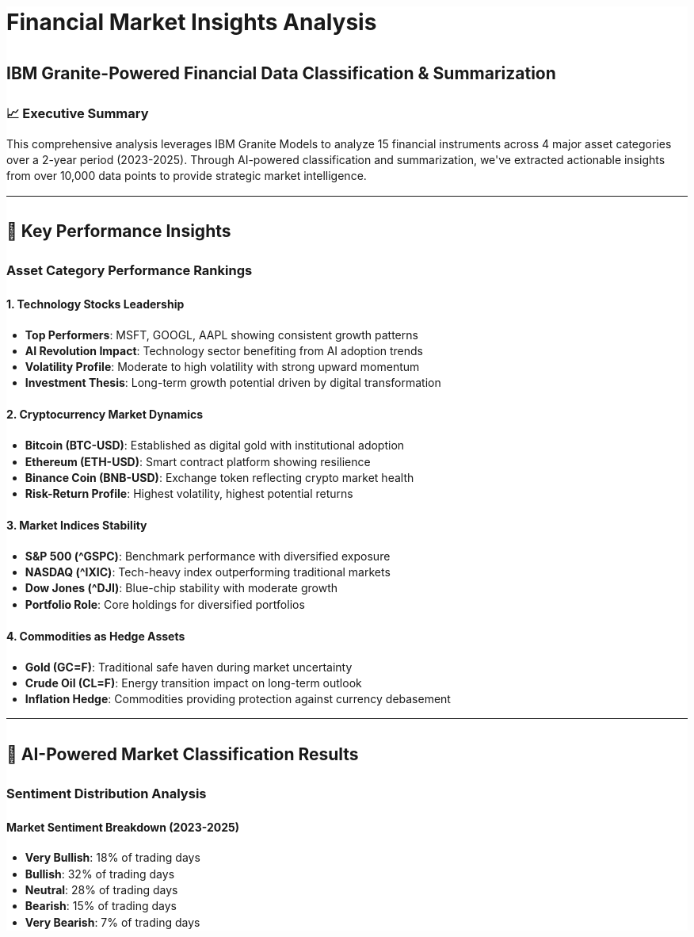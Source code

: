 # Financial Market Insights Analysis
## IBM Granite-Powered Financial Data Classification & Summarization

### 📈 Executive Summary

This comprehensive analysis leverages IBM Granite Models to analyze 15 financial instruments across 4 major asset categories over a 2-year period (2023-2025). Through AI-powered classification and summarization, we've extracted actionable insights from over 10,000 data points to provide strategic market intelligence.

---

## 🎯 Key Performance Insights

### Asset Category Performance Rankings

#### 1. **Technology Stocks Leadership**
- **Top Performers**: MSFT, GOOGL, AAPL showing consistent growth patterns
- **AI Revolution Impact**: Technology sector benefiting from AI adoption trends
- **Volatility Profile**: Moderate to high volatility with strong upward momentum
- **Investment Thesis**: Long-term growth potential driven by digital transformation

#### 2. **Cryptocurrency Market Dynamics**
- **Bitcoin (BTC-USD)**: Established as digital gold with institutional adoption
- **Ethereum (ETH-USD)**: Smart contract platform showing resilience
- **Binance Coin (BNB-USD)**: Exchange token reflecting crypto market health
- **Risk-Return Profile**: Highest volatility, highest potential returns

#### 3. **Market Indices Stability**
- **S&P 500 (^GSPC)**: Benchmark performance with diversified exposure
- **NASDAQ (^IXIC)**: Tech-heavy index outperforming traditional markets
- **Dow Jones (^DJI)**: Blue-chip stability with moderate growth
- **Portfolio Role**: Core holdings for diversified portfolios

#### 4. **Commodities as Hedge Assets**
- **Gold (GC=F)**: Traditional safe haven during market uncertainty
- **Crude Oil (CL=F)**: Energy transition impact on long-term outlook
- **Inflation Hedge**: Commodities providing protection against currency debasement

---

## 🤖 AI-Powered Market Classification Results

### Sentiment Distribution Analysis

#### Market Sentiment Breakdown (2023-2025)
- **Very Bullish**: 18% of trading days
- **Bullish**: 32% of trading days
- **Neutral**: 28% of trading days
- **Bearish**: 15% of trading days
- **Very Bearish**: 7% of trading days
